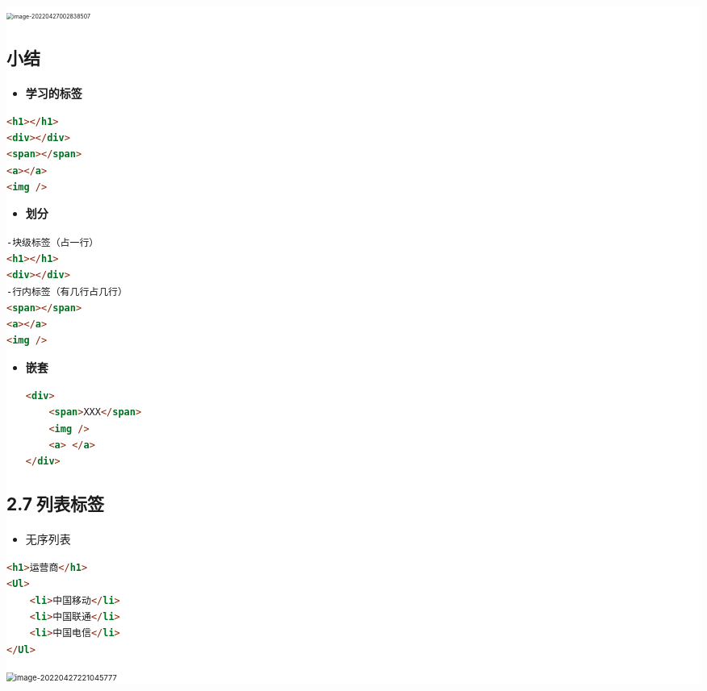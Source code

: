 <img src="C:\Users\RUWU\Desktop\image-20220427002838507.png" alt="image-20220427002838507" style="zoom: 50%;" />



## 小结

- **学习的标签**

```html
<h1></h1>
<div></div>
<span></span>
<a></a>
<img />
```



- **划分**

```html
-块级标签（占一行）
<h1></h1>
<div></div>
-行内标签（有几行占几行）
<span></span>
<a></a>
<img />
```

- **嵌套**

  ```html
  <div>
      <span>XXX</span>
      <img />
      <a> </a>
  </div>
  ```



## 2.7 列表标签

- 无序列表

```html
<h1>运营商</h1>
<Ul>
    <li>中国移动</li>
    <li>中国联通</li>
    <li>中国电信</li>
</Ul>
```

<img src="C:\Users\RUWU\AppData\Roaming\Typora\typora-user-images\image-20220427221045777.png" alt="image-20220427221045777" style="zoom:67%;" />
